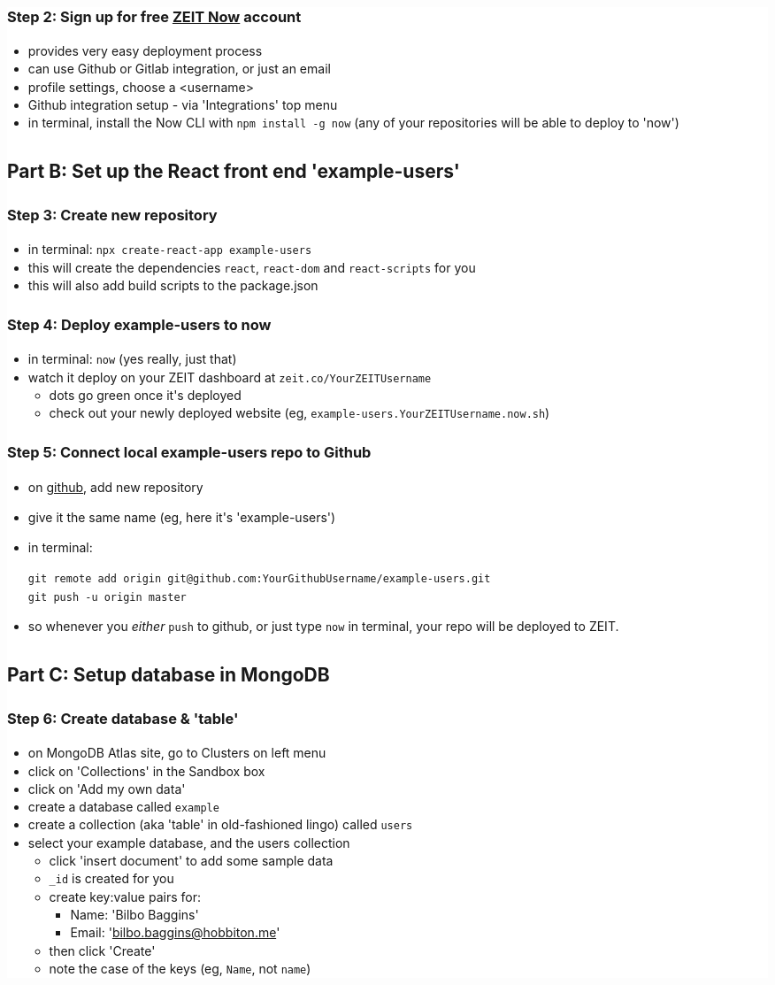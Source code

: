 ### Step 2: Sign up for free [ZEIT Now](https://zeit.co) account

- provides very easy deployment process
- can use Github or Gitlab integration, or just an email
- profile settings, choose a \<username>
- Github integration setup - via 'Integrations' top menu
- in terminal, install the Now CLI with `npm install -g now` (any of your repositories will be able to deploy to 'now')

## Part B: Set up the React front end 'example-users'

### Step 3: Create new repository

- in terminal: `npx create-react-app example-users`
- this will create the dependencies `react`, `react-dom` and `react-scripts` for you
- this will also add build scripts to the package.json

### Step 4: Deploy example-users to now

- in terminal: `now` (yes really, just that)
- watch it deploy on your ZEIT dashboard at `zeit.co/YourZEITUsername`
  - dots go green once it's deployed
  - check out your newly deployed website (eg, `example-users.YourZEITUsername.now.sh`)

### Step 5: Connect local example-users repo to Github

- on [github](github.com), add new repository
- give it the same name (eg, here it's 'example-users')
- in terminal:

  ```shell
  git remote add origin git@github.com:YourGithubUsername/example-users.git
  git push -u origin master
  ```

- so whenever you _either_ `push` to github, or just type `now` in terminal, your repo will be deployed to ZEIT.

## Part C: Setup database in MongoDB

### Step 6: Create database & 'table'

- on MongoDB Atlas site, go to Clusters on left menu
- click on 'Collections' in the Sandbox box
- click on 'Add my own data'
- create a database called `example`
- create a collection (aka 'table' in old-fashioned lingo) called `users`
- select your example database, and the users collection
  - click 'insert document' to add some sample data
  - `_id` is created for you
  - create key:value pairs for:
    - Name: 'Bilbo Baggins'
    - Email: 'bilbo.baggins@hobbiton.me'
  - then click 'Create'
  - note the case of the keys (eg, `Name`, not `name`)
